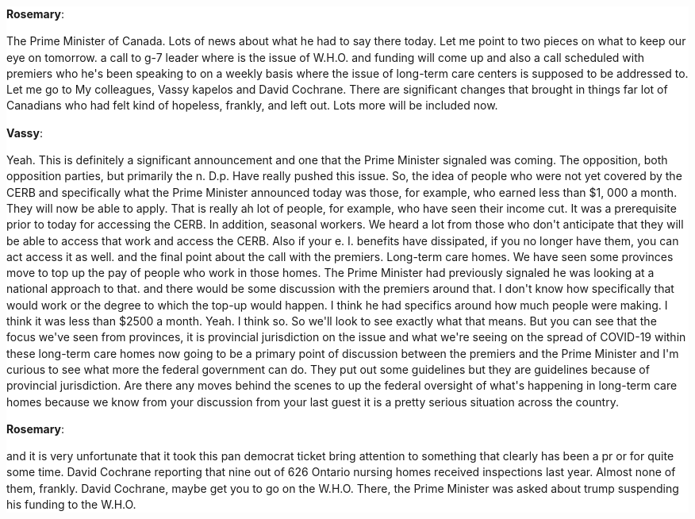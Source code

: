 

**Rosemary**:

The Prime Minister of Canada.
Lots of news about what he had to say there today.
Let me point to two pieces on what to keep our eye on tomorrow.
a call to g-7 leader where is the issue of W.H.O. and funding will come up and also a call scheduled with premiers who he's been speaking to on a weekly basis where the issue of long-term care centers is supposed to be addressed to. Let me go to My colleagues, Vassy kapelos and David Cochrane.
There are significant changes that brought in things far lot of Canadians who had felt kind of hopeless, frankly, and left out.
Lots more will be included now.



**Vassy**:

Yeah.
This is definitely a significant announcement and one that the Prime Minister signaled was coming.
The opposition, both opposition parties, but primarily the n. D.p. Have really pushed this issue.
So, the idea of people who were not yet covered by the CERB and specifically what the Prime Minister announced today was those, for example, who earned less than $1, 000 a month.
They will now be able to apply.
That is really ah lot of people, for example, who have seen their income cut.
It was a prerequisite prior to today for accessing the CERB.
In addition, seasonal workers.
We heard a lot from those who don't anticipate that they will be able to access that work and access the CERB.
Also if your e. I. benefits have dissipated, if you no longer have them, you can act access it as well.
and the final point about the call with the premiers.
Long-term care homes.
We have seen some provinces move to top up the pay of people who work in those homes.
The Prime Minister had previously signaled he was looking at a national approach to that.
and there would be some discussion with the premiers around that.
I don't know how specifically that would work or the degree to which the top-up would happen.
I think he had specifics around how much people were making.
I think it was less than $2500 a month.
Yeah.
I think so. So we'll look to see exactly what that means.
But you can see that the focus we've seen from provinces, it is provincial jurisdiction on the issue and what we're seeing on the spread of COVID-19 within these long-term care homes now going to be a primary point of discussion between the premiers and the Prime Minister and I'm curious to see what more the federal government can do. They put out some guidelines but they are guidelines because of provincial jurisdiction.
Are there any moves behind the scenes to up the federal oversight of what's happening in long-term care homes because we know from your discussion from your last guest it is a pretty serious situation across the country.



**Rosemary**:

and it is very unfortunate that it took this pan democrat ticket bring attention to something that clearly has been a pr or for quite some time.
David Cochrane reporting that nine out of 626 Ontario nursing homes received inspections last year.
Almost none of them, frankly.
David Cochrane, maybe get you to go on the W.H.O. There, the Prime Minister was asked about trump suspending his funding to the W.H.O.
